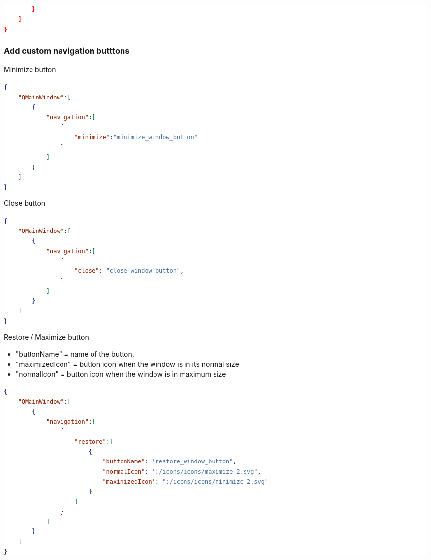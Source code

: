 ```json
		}
	]
}
```

### Add custom navigation butttons

Minimize button

```json
{
	"QMainWindow":[
		{
			"navigation":[
				{
					"minimize":"minimize_window_button"
				}
			]
		}
	]
}
```

Close button

```json
{
	"QMainWindow":[
		{
			"navigation":[
				{
					"close": "close_window_button",
				}
			]
		}
	]
}
```

Restore / Maximize button

- "buttonName" = name of the button,
- "maximizedIcon" = button icon when the window is in its normal size
- "normalIcon" = button icon when the window is in maximum size

```json
{
	"QMainWindow":[
		{
			"navigation":[
				{
					"restore":[
						{	
							"buttonName": "restore_window_button",
							"normalIcon": ":/icons/icons/maximize-2.svg",
							"maximizedIcon": ":/icons/icons/minimize-2.svg"
						}
					]
				}
			]
		}
	]
}
```
